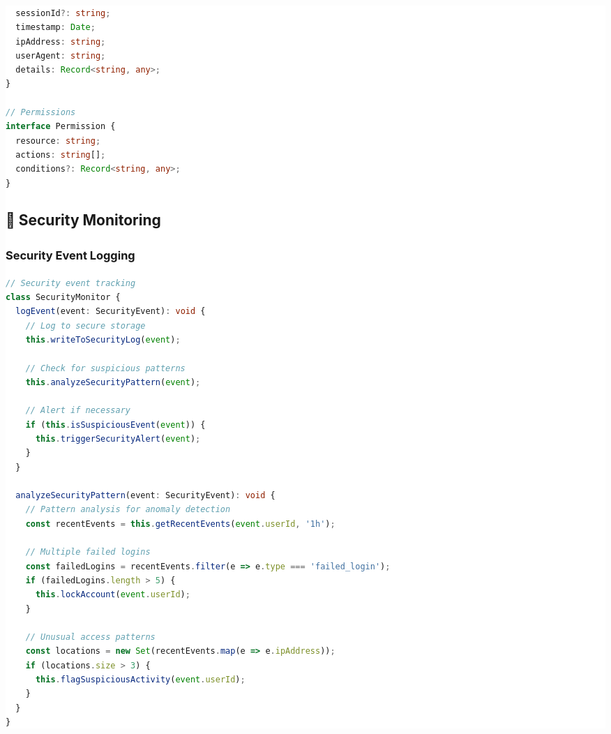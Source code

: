 ```typescript
  sessionId?: string;
  timestamp: Date;
  ipAddress: string;
  userAgent: string;
  details: Record<string, any>;
}

// Permissions
interface Permission {
  resource: string;
  actions: string[];
  conditions?: Record<string, any>;
}
```

## 🚨 Security Monitoring

### Security Event Logging

```typescript
// Security event tracking
class SecurityMonitor {
  logEvent(event: SecurityEvent): void {
    // Log to secure storage
    this.writeToSecurityLog(event);
    
    // Check for suspicious patterns
    this.analyzeSecurityPattern(event);
    
    // Alert if necessary
    if (this.isSuspiciousEvent(event)) {
      this.triggerSecurityAlert(event);
    }
  }
  
  analyzeSecurityPattern(event: SecurityEvent): void {
    // Pattern analysis for anomaly detection
    const recentEvents = this.getRecentEvents(event.userId, '1h');
    
    // Multiple failed logins
    const failedLogins = recentEvents.filter(e => e.type === 'failed_login');
    if (failedLogins.length > 5) {
      this.lockAccount(event.userId);
    }
    
    // Unusual access patterns
    const locations = new Set(recentEvents.map(e => e.ipAddress));
    if (locations.size > 3) {
      this.flagSuspiciousActivity(event.userId);
    }
  }
}
```

